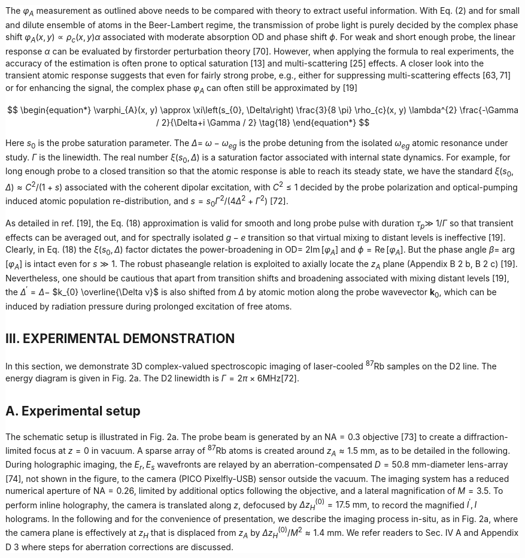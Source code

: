 The $\varphi_{A}$ measurement as outlined above needs to be compared with theory to extract useful information. With Eq. (2) and for small and dilute ensemble of atoms in the Beer-Lambert regime, the transmission of probe light is purely decided by the complex phase shift $\varphi_{A}(x, y) \propto \rho_{c}(x, y) \alpha$ associated with moderate absorption OD and phase shift $\phi$. For weak and short enough probe, the linear response $\alpha$ can be evaluated by firstorder perturbation theory [70]. However, when applying the formula to real experiments, the accuracy of the estimation is often prone to optical saturation [13] and multi-scattering [25] effects. A closer look into the transient atomic response suggests that even for fairly strong probe, e.g., either for suppressing multi-scattering effects $[63,71]$ or for enhancing the signal, the complex phase $\varphi_{A}$ can often still be approximated by [19]

$$
\begin{equation*}
\varphi_{A}(x, y) \approx \xi\left(s_{0}, \Delta\right) \frac{3}{8 \pi} \rho_{c}(x, y) \lambda^{2} \frac{-\Gamma / 2}{\Delta+i \Gamma / 2} \tag{18}
\end{equation*}
$$

Here $s_{0}$ is the probe saturation parameter. The $\Delta=$ $\omega-\omega_{e g}$ is the probe detuning from the isolated $\omega_{e g}$ atomic resonance under study. $\Gamma$ is the linewidth. The real number $\xi\left(s_{0}, \Delta\right)$ is a saturation factor associated with internal state dynamics. For example, for long enough probe to a closed transition so that the atomic response is able to reach its steady state, we have the standard $\xi\left(s_{0}, \Delta\right) \approx C^{2} /(1+s)$ associated with the coherent dipolar excitation, with $C^{2} \leq 1$ decided by the probe polarization and optical-pumping induced atomic population re-distribution, and $s=s_{0} \Gamma^{2} /\left(4 \Delta^{2}+\Gamma^{2}\right)$ [72].

As detailed in ref. [19], the Eq. (18) approximation is valid for smooth and long probe pulse with duration $\tau_{p} \gg$ $1 / \Gamma$ so that transient effects can be averaged out, and for spectrally isolated $g-e$ transition so that virtual mixing to distant levels is ineffective [19]. Clearly, in Eq. (18) the $\xi\left(s_{0}, \Delta\right)$ factor dictates the power-broadening in $\mathrm{OD}=$ $2 \operatorname{Im}\left[\varphi_{A}\right]$ and $\phi=\operatorname{Re}\left[\varphi_{A}\right]$. But the phase angle $\beta=$ $\arg \left[\varphi_{A}\right]$ is intact even for $s \gg 1$. The robust phaseangle relation is exploited to axially locate the $z_{A}$ plane (Appendix B 2 b, B 2 c) [19]. Nevertheless, one should be cautious that apart from transition shifts and broadening associated with mixing distant levels [19], the $\Delta^{\prime}=\Delta-$ $k_{0} \overline{\Delta v}$ is also shifted from $\Delta$ by atomic motion along the probe wavevector $\mathbf{k}_{0}$, which can be induced by radiation pressure during prolonged excitation of free atoms.

## III. EXPERIMENTAL DEMONSTRATION

In this section, we demonstrate 3D complex-valued spectroscopic imaging of laser-cooled ${ }^{87} \mathrm{Rb}$ samples on the D2 line. The energy diagram is given in Fig. 2a. The D2 linewidth is $\Gamma=2 \pi \times 6 \mathrm{MHz}[72]$.

## A. Experimental setup

The schematic setup is illustrated in Fig. 2a. The probe beam is generated by an $\mathrm{NA}=0.3$ objective [73] to create a diffraction-limited focus at $z=0$ in vacuum. A sparse array of ${ }^{87} \mathrm{Rb}$ atoms is created around $z_{A} \approx 1.5 \mathrm{~mm}$, as to be detailed in the following. During holographic imaging, the $E_{r}, E_{s}$ wavefronts are relayed by an aberration-compensated $D=50.8 \mathrm{~mm}$-diameter lens-array [74], not shown in the figure, to the camera (PICO Pixelfly-USB) sensor outside the vacuum. The imaging system has a reduced numerical aperture of $\mathrm{NA}=0.26$, limited by additional optics following the objective, and a lateral magnification of $M=3.5$. To perform inline holography, the camera is translated along $z$, defocused by $\Delta z_{H}^{(0)}=17.5 \mathrm{~mm}$, to record the magnified $I^{\prime}, I$ holograms. In the following and for the convenience of presentation, we describe the imaging process in-situ, as in Fig. 2a, where the camera plane is effectively at $z_{H}$ that is displaced from $z_{A}$ by $\Delta z_{H}^{(0)} / M^{2} \approx 1.4 \mathrm{~mm}$. We refer readers to Sec. IV A and Appendix D 3 where steps for aberration corrections are discussed.
